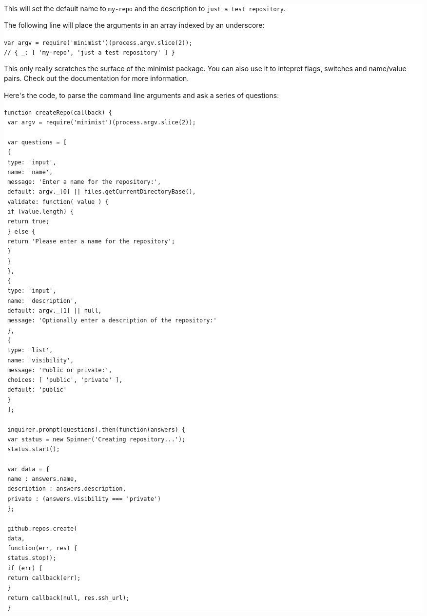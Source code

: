 This will set the default name to `my-repo` and the description to `just a test repository`.

The following line will place the arguments in an array indexed by an underscore:

```
var argv = require('minimist')(process.argv.slice(2));
// { _: [ 'my-repo', 'just a test repository' ] }
```

This only really scratches the surface of the minimist package. You can also use it to intepret flags, switches and name/value pairs. Check out the documentation for more information.

Here's the code, to parse the command line arguments and ask a series of questions:

```
function createRepo(callback) {
 var argv = require('minimist')(process.argv.slice(2));

 var questions = [
 {
 type: 'input',
 name: 'name',
 message: 'Enter a name for the repository:',
 default: argv._[0] || files.getCurrentDirectoryBase(),
 validate: function( value ) {
 if (value.length) {
 return true;
 } else {
 return 'Please enter a name for the repository';
 }
 }
 },
 {
 type: 'input',
 name: 'description',
 default: argv._[1] || null,
 message: 'Optionally enter a description of the repository:'
 },
 {
 type: 'list',
 name: 'visibility',
 message: 'Public or private:',
 choices: [ 'public', 'private' ],
 default: 'public'
 }
 ];

 inquirer.prompt(questions).then(function(answers) {
 var status = new Spinner('Creating repository...');
 status.start();

 var data = {
 name : answers.name,
 description : answers.description,
 private : (answers.visibility === 'private')
 };

 github.repos.create(
 data,
 function(err, res) {
 status.stop();
 if (err) {
 return callback(err);
 }
 return callback(null, res.ssh_url);
 }
```